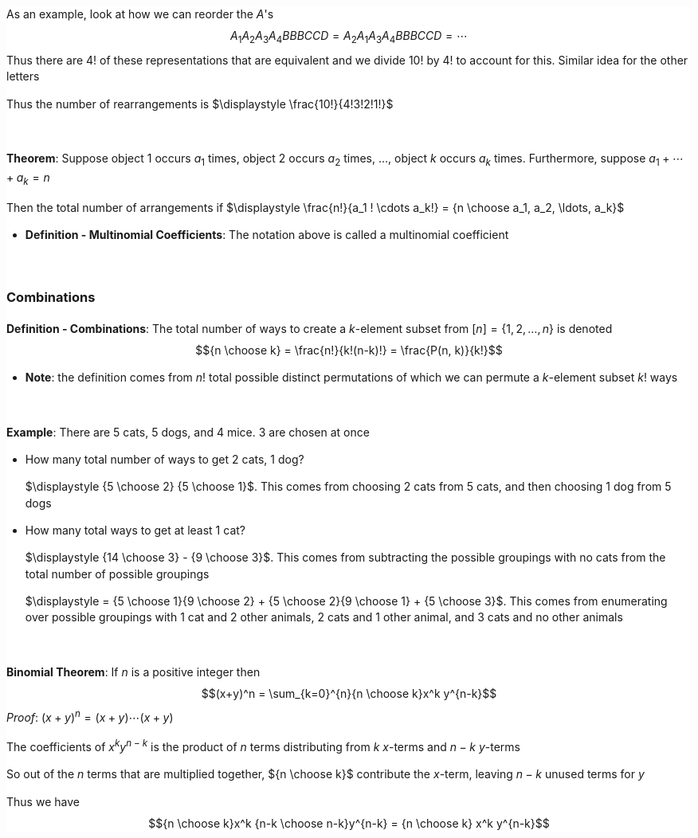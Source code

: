 As an example, look at how we can reorder the $A$'s
$$A_1 A_2 A_3 A_4 BBBCCD = A_2A_1A_3A_4BBBCCD = \cdots$$
Thus there are $4!$ of these representations that are equivalent and we divide $10!$ by $4!$ to account for this. Similar idea for the other letters

Thus the number of rearrangements is $\displaystyle \frac{10!}{4!3!2!1!}$

&nbsp;

**Theorem**: Suppose object $1$ occurs $a_1$ times, object $2$ occurs $a_2$ times, $\ldots$, object $k$ occurs $a_k$ times. Furthermore, suppose $a_1 + \cdots + a_k = n$

Then the total number of arrangements if $\displaystyle \frac{n!}{a_1 ! \cdots a_k!} = {n \choose a_1, a_2, \ldots, a_k}$

- **Definition - Multinomial Coefficients**: The notation above is called a multinomial coefficient

&nbsp;

### Combinations

**Definition - Combinations**: The total number of ways to create a $k$-element subset from $[n] = \{1, 2, \ldots, n\}$ is denoted
$${n \choose k} = \frac{n!}{k!(n-k)!} = \frac{P(n, k)}{k!}$$

- **Note**: the definition comes from $n!$ total possible distinct permutations of which we can permute a $k$-element subset $k!$ ways

&nbsp;

**Example**: There are $5$ cats, $5$ dogs, and $4$ mice. $3$ are chosen at once

- How many total number of ways  to get $2$ cats, $1$ dog?

  $\displaystyle {5 \choose 2} {5  \choose 1}$. This comes from choosing $2$ cats from $5$ cats, and then choosing $1$ dog from $5$ dogs

- How many total ways to get at least $1$ cat?

  $\displaystyle {14 \choose 3} - {9 \choose 3}$. This comes from subtracting the possible groupings with no cats from the total number of possible groupings

  $\displaystyle = {5 \choose 1}{9 \choose 2} + {5 \choose 2}{9 \choose 1} + {5 \choose 3}$. This comes from enumerating over possible groupings with 1 cat and 2 other animals, 2 cats and 1 other animal, and 3 cats and no other animals

&nbsp;

**Binomial Theorem**: If $n$ is a positive integer then
$$(x+y)^n = \sum_{k=0}^{n}{n \choose k}x^k y^{n-k}$$
*Proof*: $(x+y)^n = (x+y) \cdots (x+y)$

The coefficients of $x^k y^{n-k}$ is the product of $n$ terms distributing from $k$ $x$-terms and $n-k$ $y$-terms

So out of the $n$ terms that are multiplied together, ${n \choose k}$ contribute the $x$-term, leaving $n-k$ unused terms for $y$

Thus we have
$${n \choose k}x^k {n-k \choose n-k}y^{n-k} = {n \choose k} x^k y^{n-k}$$
